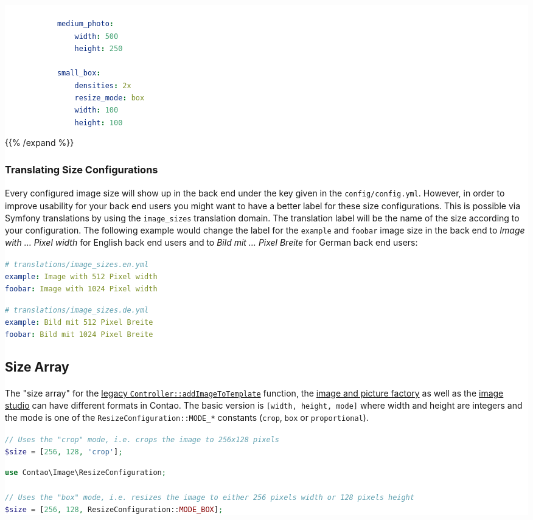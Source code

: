 ```yml

            medium_photo:
                width: 500
                height: 250

            small_box:
                densities: 2x
                resize_mode: box
                width: 100
                height: 100
```
{{% /expand %}}


### Translating Size Configurations

Every configured image size will show up in the back end under the key given in the `config/config.yml`. However, in
order to improve usability for your back end users you might want to have a better label for these size configurations.
This is possible via Symfony translations by using the `image_sizes` translation domain. The translation label will be
the name of the size according to your configuration. The following example would change the label for the `example` and
`foobar` image size in the back end to _Image with … Pixel width_ for English back end users and to 
_Bild mit … Pixel Breite_ for German back end users:

```yaml
# translations/image_sizes.en.yml
example: Image with 512 Pixel width
foobar: Image with 1024 Pixel width
```

```yaml
# translations/image_sizes.de.yml
example: Bild mit 512 Pixel Breite
foobar: Bild mit 1024 Pixel Breite
```


## Size Array

The "size array" for the [legacy `Controller::addImageToTemplate`][Legacy] function, the [image and picture factory][Factory] 
as well as the [image studio][Studio] can have different formats in Contao. The basic version is `[width, height, mode]` 
where width and height are integers and the mode is one of the `ResizeConfiguration::MODE_*` constants (`crop`, `box` or 
`proportional`).

```php
// Uses the "crop" mode, i.e. crops the image to 256x128 pixels
$size = [256, 128, 'crop'];
```
```php
use Contao\Image\ResizeConfiguration;

// Uses the "box" mode, i.e. resizes the image to either 256 pixels width or 128 pixels height
$size = [256, 128, ResizeConfiguration::MODE_BOX];
```


[ConfigReference]: /reference/config/#contao-bundle-configuration
[SizeConfiguration]: /framework/image-processing/image-sizes/#size-configuration
[Legacy]: /framework/image-processing/legacy/
[Factory]: /framework/image-processing/image-picture-factory/
[Studio]: /framework/image-processing/image-studio/